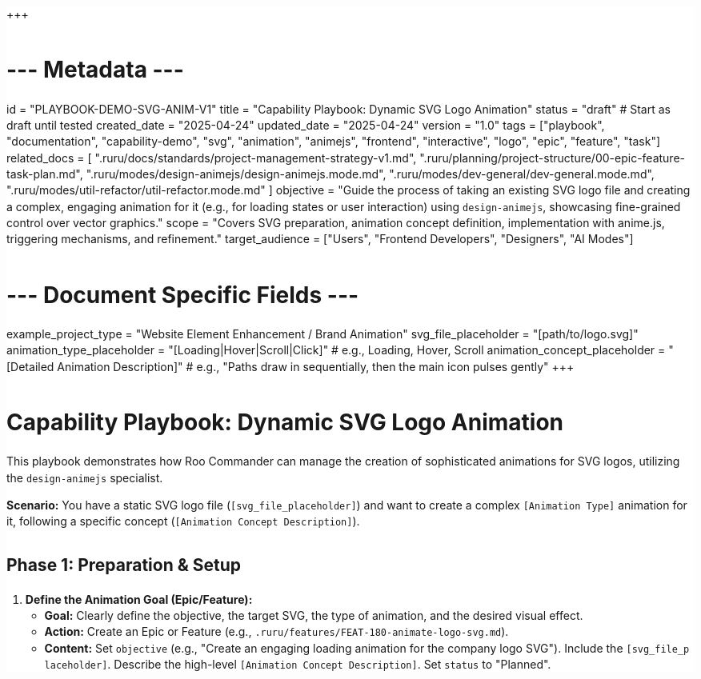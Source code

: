 +++
# --- Metadata ---
id = "PLAYBOOK-DEMO-SVG-ANIM-V1"
title = "Capability Playbook: Dynamic SVG Logo Animation"
status = "draft" # Start as draft until tested
created_date = "2025-04-24"
updated_date = "2025-04-24"
version = "1.0"
tags = ["playbook", "documentation", "capability-demo", "svg", "animation", "animejs", "frontend", "interactive", "logo", "epic", "feature", "task"]
related_docs = [
    ".ruru/docs/standards/project-management-strategy-v1.md",
    ".ruru/planning/project-structure/00-epic-feature-task-plan.md",
    ".ruru/modes/design-animejs/design-animejs.mode.md",
    ".ruru/modes/dev-general/dev-general.mode.md",
    ".ruru/modes/util-refactor/util-refactor.mode.md"
]
objective = "Guide the process of taking an existing SVG logo file and creating a complex, engaging animation for it (e.g., for loading states or user interaction) using `design-animejs`, showcasing fine-grained control over vector graphics."
scope = "Covers SVG preparation, animation concept definition, implementation with anime.js, triggering mechanisms, and refinement."
target_audience = ["Users", "Frontend Developers", "Designers", "AI Modes"]
# --- Document Specific Fields ---
example_project_type = "Website Element Enhancement / Brand Animation"
svg_file_placeholder = "[path/to/logo.svg]"
animation_type_placeholder = "[Loading|Hover|Scroll|Click]" # e.g., Loading, Hover, Scroll
animation_concept_placeholder = "[Detailed Animation Description]" # e.g., "Paths draw in sequentially, then the main icon pulses gently"
+++

# Capability Playbook: Dynamic SVG Logo Animation

This playbook demonstrates how Roo Commander can manage the creation of sophisticated animations for SVG logos, utilizing the `design-animejs` specialist.

**Scenario:** You have a static SVG logo file (`[svg_file_placeholder]`) and want to create a complex `[Animation Type]` animation for it, following a specific concept (`[Animation Concept Description]`).

## Phase 1: Preparation & Setup

1.  **Define the Animation Goal (Epic/Feature):**
    *   **Goal:** Clearly define the objective, the target SVG, the type of animation, and the desired visual effect.
    *   **Action:** Create an Epic or Feature (e.g., `.ruru/features/FEAT-180-animate-logo-svg.md`).
    *   **Content:** Set `objective` (e.g., "Create an engaging loading animation for the company logo SVG"). Include the `[svg_file_placeholder]`. Describe the high-level `[Animation Concept Description]`. Set `status` to "Planned".
